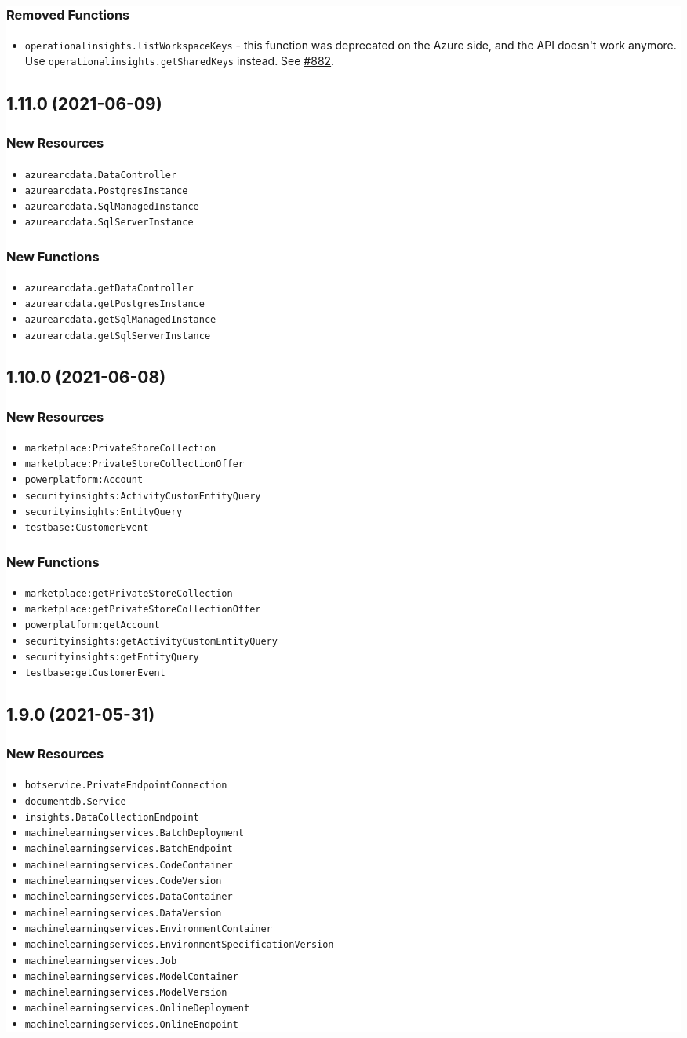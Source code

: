 ### Removed Functions

- `operationalinsights.listWorkspaceKeys` - this function was deprecated on
  the Azure side, and the API doesn't work anymore. Use `operationalinsights.getSharedKeys`
  instead. See [#882](https://github.com/pulumi/pulumi-azure-native/issues/882).

## 1.11.0 (2021-06-09)

### New Resources

- `azurearcdata.DataController`
- `azurearcdata.PostgresInstance`
- `azurearcdata.SqlManagedInstance`
- `azurearcdata.SqlServerInstance`

### New Functions

- `azurearcdata.getDataController`
- `azurearcdata.getPostgresInstance`
- `azurearcdata.getSqlManagedInstance`
- `azurearcdata.getSqlServerInstance`

## 1.10.0 (2021-06-08)

### New Resources

- `marketplace:PrivateStoreCollection`
- `marketplace:PrivateStoreCollectionOffer`
- `powerplatform:Account`
- `securityinsights:ActivityCustomEntityQuery`
- `securityinsights:EntityQuery`
- `testbase:CustomerEvent`

### New Functions

- `marketplace:getPrivateStoreCollection`
- `marketplace:getPrivateStoreCollectionOffer`
- `powerplatform:getAccount`
- `securityinsights:getActivityCustomEntityQuery`
- `securityinsights:getEntityQuery`
- `testbase:getCustomerEvent`

## 1.9.0 (2021-05-31)

### New Resources

- `botservice.PrivateEndpointConnection`
- `documentdb.Service`
- `insights.DataCollectionEndpoint`
- `machinelearningservices.BatchDeployment`
- `machinelearningservices.BatchEndpoint`
- `machinelearningservices.CodeContainer`
- `machinelearningservices.CodeVersion`
- `machinelearningservices.DataContainer`
- `machinelearningservices.DataVersion`
- `machinelearningservices.EnvironmentContainer`
- `machinelearningservices.EnvironmentSpecificationVersion`
- `machinelearningservices.Job`
- `machinelearningservices.ModelContainer`
- `machinelearningservices.ModelVersion`
- `machinelearningservices.OnlineDeployment`
- `machinelearningservices.OnlineEndpoint`